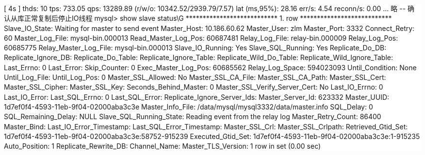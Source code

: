 [ 4s ] thds: 10 tps: 733.05 qps: 13289.89 (r/w/o: 10342.52/2939.79/7.57) lat (ms,95%): 28.16 err/s: 4.54 reconn/s: 0.00
... 略
-- 确认从库正常复制后停止IO线程
mysql> show slave status\G
*************************** 1. row ***************************
               Slave_IO_State: Waiting for master to send event
                  Master_Host: 10.186.60.62
                  Master_User: zlm
                  Master_Port: 3332
                Connect_Retry: 60
              Master_Log_File: mysql-bin.000013
          Read_Master_Log_Pos: 60687481
               Relay_Log_File: relay-bin.000009
                Relay_Log_Pos: 60685775
        Relay_Master_Log_File: mysql-bin.000013
             Slave_IO_Running: Yes
            Slave_SQL_Running: Yes
              Replicate_Do_DB: 
          Replicate_Ignore_DB: 
           Replicate_Do_Table: 
       Replicate_Ignore_Table: 
      Replicate_Wild_Do_Table: 
  Replicate_Wild_Ignore_Table: 
                   Last_Errno: 0
                   Last_Error: 
                 Skip_Counter: 0
          Exec_Master_Log_Pos: 60685562
              Relay_Log_Space: 594023093
              Until_Condition: None
               Until_Log_File: 
                Until_Log_Pos: 0
           Master_SSL_Allowed: No
           Master_SSL_CA_File: 
           Master_SSL_CA_Path: 
              Master_SSL_Cert: 
            Master_SSL_Cipher: 
               Master_SSL_Key: 
        Seconds_Behind_Master: 0
Master_SSL_Verify_Server_Cert: No
                Last_IO_Errno: 0
                Last_IO_Error: 
               Last_SQL_Errno: 0
               Last_SQL_Error: 
  Replicate_Ignore_Server_Ids: 
             Master_Server_Id: 623332
                  Master_UUID: 1d7ef0f4-4593-11eb-9f04-02000aba3c3e
             Master_Info_File: /data/mysql/mysql3332/data/master.info
                    SQL_Delay: 0
          SQL_Remaining_Delay: NULL
      Slave_SQL_Running_State: Reading event from the relay log
           Master_Retry_Count: 86400
                  Master_Bind: 
      Last_IO_Error_Timestamp: 
     Last_SQL_Error_Timestamp: 
               Master_SSL_Crl: 
           Master_SSL_Crlpath: 
           Retrieved_Gtid_Set: 1d7ef0f4-4593-11eb-9f04-02000aba3c3e:58752-915239
            Executed_Gtid_Set: 1d7ef0f4-4593-11eb-9f04-02000aba3c3e:1-915235
                Auto_Position: 1
         Replicate_Rewrite_DB: 
                 Channel_Name: 
           Master_TLS_Version: 
1 row in set (0.00 sec)